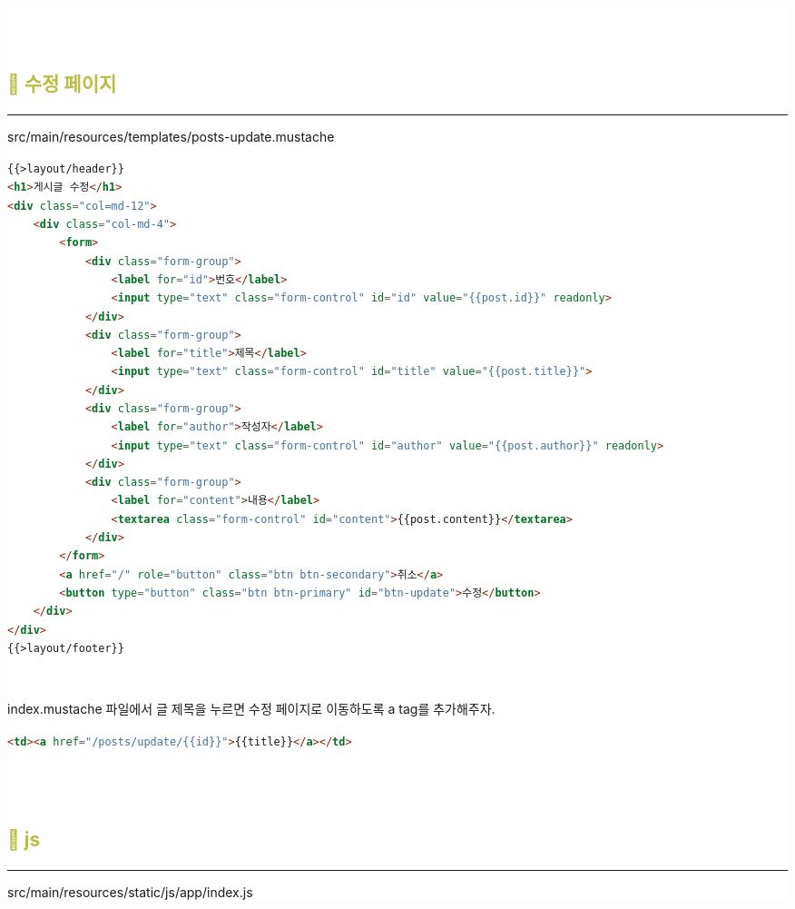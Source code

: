 <br>
<br>

## <span style="color:#BABD42">🎋 수정 페이지</span>
<hr>

src/main/resources/templates/posts-update.mustache

```html
{{>layout/header}}
<h1>게시글 수정</h1>
<div class="col=md-12">
    <div class="col-md-4">
        <form>
            <div class="form-group">
                <label for="id">번호</label>
                <input type="text" class="form-control" id="id" value="{{post.id}}" readonly>
            </div>
            <div class="form-group">
                <label for="title">제목</label>
                <input type="text" class="form-control" id="title" value="{{post.title}}">
            </div>
            <div class="form-group">
                <label for="author">작성자</label>
                <input type="text" class="form-control" id="author" value="{{post.author}}" readonly>
            </div>
            <div class="form-group">
                <label for="content">내용</label>
                <textarea class="form-control" id="content">{{post.content}}</textarea>
            </div>
        </form>
        <a href="/" role="button" class="btn btn-secondary">취소</a>
        <button type="button" class="btn btn-primary" id="btn-update">수정</button>
    </div>
</div>
{{>layout/footer}}
```

<br>

index.mustache 파일에서 글 제목을 누르면 수정 페이지로 이동하도록 a tag를 추가해주자.

```html
<td><a href="/posts/update/{{id}}">{{title}}</a></td>
```

<br>
<br>

## <span style="color:#BABD42">🎋 js</span>
<hr>

src/main/resources/static/js/app/index.js
